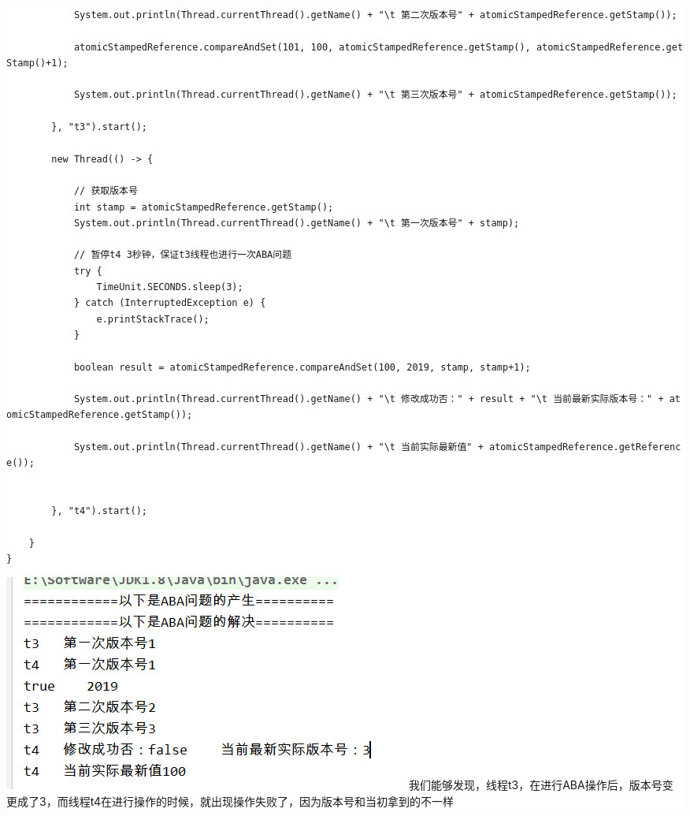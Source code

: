 ```java_holder_method_tree
            System.out.println(Thread.currentThread().getName() + "\t 第二次版本号" + atomicStampedReference.getStamp());

            atomicStampedReference.compareAndSet(101, 100, atomicStampedReference.getStamp(), atomicStampedReference.getStamp()+1);

            System.out.println(Thread.currentThread().getName() + "\t 第三次版本号" + atomicStampedReference.getStamp());

        }, "t3").start();

        new Thread(() -> {

            // 获取版本号
            int stamp = atomicStampedReference.getStamp();
            System.out.println(Thread.currentThread().getName() + "\t 第一次版本号" + stamp);

            // 暂停t4 3秒钟，保证t3线程也进行一次ABA问题
            try {
                TimeUnit.SECONDS.sleep(3);
            } catch (InterruptedException e) {
                e.printStackTrace();
            }

            boolean result = atomicStampedReference.compareAndSet(100, 2019, stamp, stamp+1);

            System.out.println(Thread.currentThread().getName() + "\t 修改成功否：" + result + "\t 当前最新实际版本号：" + atomicStampedReference.getStamp());

            System.out.println(Thread.currentThread().getName() + "\t 当前实际最新值" + atomicStampedReference.getReference());


        }, "t4").start();

    }
}
```
![版本号解决ABA问题](./imgs/第二章/版本号解决ABA问题.png)
我们能够发现，线程t3，在进行ABA操作后，版本号变更成了3，而线程t4在进行操作的时候，就出现操作失败了，因为版本号和当初拿到的不一样
